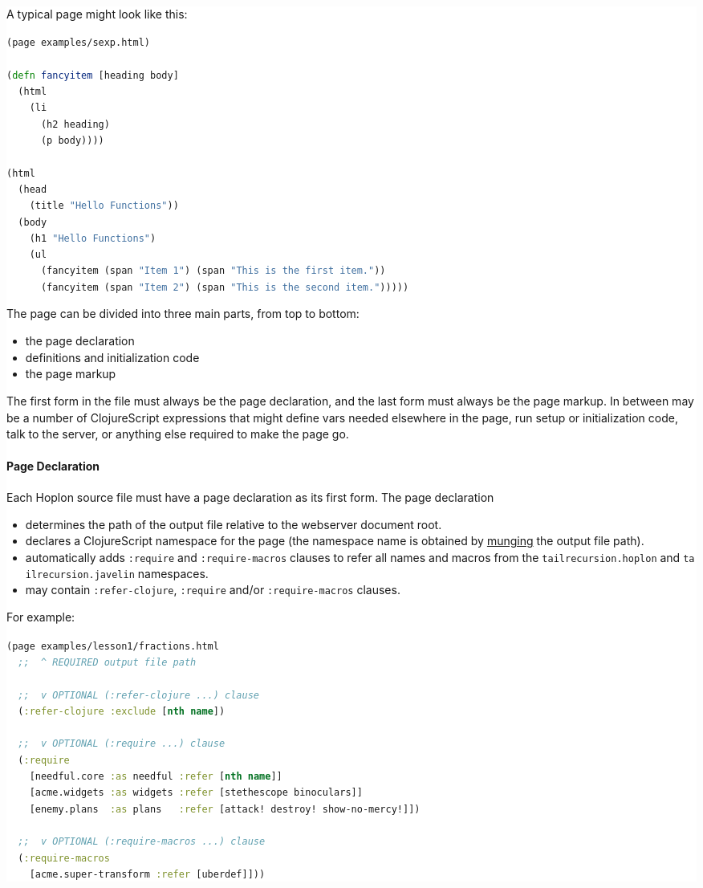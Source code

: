 A typical page might look like this:

```clojure
(page examples/sexp.html)

(defn fancyitem [heading body]
  (html
    (li
      (h2 heading)
      (p body))))
    
(html
  (head
    (title "Hello Functions"))
  (body
    (h1 "Hello Functions")
    (ul
      (fancyitem (span "Item 1") (span "This is the first item."))
      (fancyitem (span "Item 2") (span "This is the second item.")))))
```

The page can be divided into three main parts, from top to bottom:

* the page declaration
* definitions and initialization code
* the page markup

The first form in the file must always be the page declaration, and the last
form must always be the page markup. In between may be a number of ClojureScript
expressions that might define vars needed elsewhere in the page, run setup or
initialization code, talk to the server, or anything else required to make the
page go.

#### Page Declaration

Each Hoplon source file must have a page declaration as its first form. The
page declaration

* determines the path of the output file relative to the webserver document
  root.
* declares a ClojureScript namespace for the page (the namespace name is
  obtained by [munging][17] the output file path).
* automatically adds `:require` and `:require-macros` clauses to refer all
  names and macros from the `tailrecursion.hoplon` and `tailrecursion.javelin`
  namespaces.
* may contain `:refer-clojure`, `:require` and/or `:require-macros` clauses.

For example:

```clojure
(page examples/lesson1/fractions.html
  ;;  ^ REQUIRED output file path

  ;;  v OPTIONAL (:refer-clojure ...) clause
  (:refer-clojure :exclude [nth name])

  ;;  v OPTIONAL (:require ...) clause
  (:require
    [needful.core :as needful :refer [nth name]]
    [acme.widgets :as widgets :refer [stethescope binoculars]]
    [enemy.plans  :as plans   :refer [attack! destroy! show-no-mercy!]])

  ;;  v OPTIONAL (:require-macros ...) clause
  (:require-macros
    [acme.super-transform :refer [uberdef]]))
```


[1]: https://github.com/tailrecursion/javelin
[2]: https://github.com/tailrecursion/castra
[3]: https://github.com/tailrecursion/cljson
[4]: https://clojars.org/tailrecursion/hoplon
[5]: https://github.com/tailrecursion/hoplon-demos
[6]: doc/Design.md
[7]: #page-declaration
[9]: #getting-started
[11]: https://github.com/tailrecursion/boot
[12]: http://en.wikipedia.org/wiki/S-expression
[13]: https://developer.mozilla.org/en-US/docs/Web/Guide/HTML/HTML5/HTML5_element_list
[14]: https://github.com/tailrecursion/javelin
[15]: https://github.com/tailrecursion/hoplon/blob/master/src/tailrecursion/hoplon.cljs
[16]: #thing-looper
[17]: http://clojuredocs.org/clojure_core/clojure.core/munge
[18]: https://github.com/weavejester/hiccup
[19]: https://github.com/tailrecursion/hoplon/blob/master/doc/Design.md